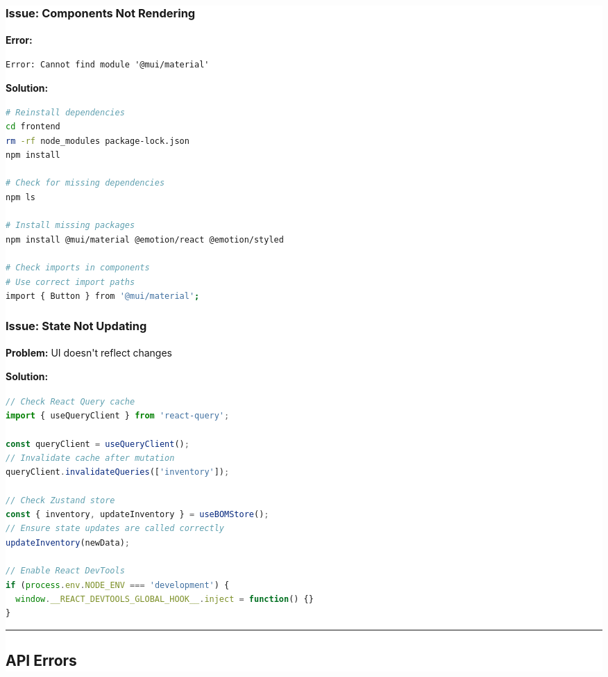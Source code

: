 ```bash
```

### Issue: Components Not Rendering

**Error:**
```
Error: Cannot find module '@mui/material'
```

**Solution:**
```bash
# Reinstall dependencies
cd frontend
rm -rf node_modules package-lock.json
npm install

# Check for missing dependencies
npm ls

# Install missing packages
npm install @mui/material @emotion/react @emotion/styled

# Check imports in components
# Use correct import paths
import { Button } from '@mui/material';
```

### Issue: State Not Updating

**Problem:** UI doesn't reflect changes

**Solution:**
```typescript
// Check React Query cache
import { useQueryClient } from 'react-query';

const queryClient = useQueryClient();
// Invalidate cache after mutation
queryClient.invalidateQueries(['inventory']);

// Check Zustand store
const { inventory, updateInventory } = useBOMStore();
// Ensure state updates are called correctly
updateInventory(newData);

// Enable React DevTools
if (process.env.NODE_ENV === 'development') {
  window.__REACT_DEVTOOLS_GLOBAL_HOOK__.inject = function() {}
}
```

---

## API Errors
